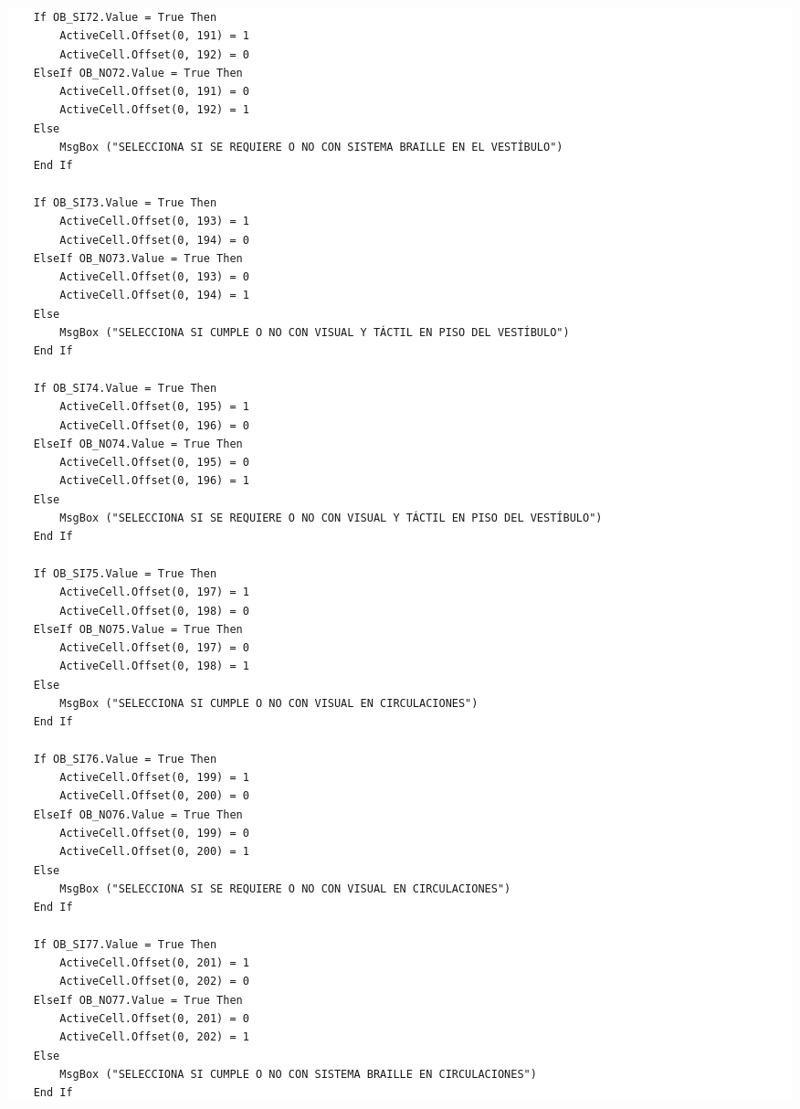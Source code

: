         If OB_SI72.Value = True Then
            ActiveCell.Offset(0, 191) = 1
            ActiveCell.Offset(0, 192) = 0
        ElseIf OB_NO72.Value = True Then
            ActiveCell.Offset(0, 191) = 0
            ActiveCell.Offset(0, 192) = 1
        Else
            MsgBox ("SELECCIONA SI SE REQUIERE O NO CON SISTEMA BRAILLE EN EL VESTÍBULO")
        End If
                
        If OB_SI73.Value = True Then
            ActiveCell.Offset(0, 193) = 1
            ActiveCell.Offset(0, 194) = 0
        ElseIf OB_NO73.Value = True Then
            ActiveCell.Offset(0, 193) = 0
            ActiveCell.Offset(0, 194) = 1
        Else
            MsgBox ("SELECCIONA SI CUMPLE O NO CON VISUAL Y TÁCTIL EN PISO DEL VESTÍBULO")
        End If
        
        If OB_SI74.Value = True Then
            ActiveCell.Offset(0, 195) = 1
            ActiveCell.Offset(0, 196) = 0
        ElseIf OB_NO74.Value = True Then
            ActiveCell.Offset(0, 195) = 0
            ActiveCell.Offset(0, 196) = 1
        Else
            MsgBox ("SELECCIONA SI SE REQUIERE O NO CON VISUAL Y TÁCTIL EN PISO DEL VESTÍBULO")
        End If
      
        If OB_SI75.Value = True Then
            ActiveCell.Offset(0, 197) = 1
            ActiveCell.Offset(0, 198) = 0
        ElseIf OB_NO75.Value = True Then
            ActiveCell.Offset(0, 197) = 0
            ActiveCell.Offset(0, 198) = 1
        Else
            MsgBox ("SELECCIONA SI CUMPLE O NO CON VISUAL EN CIRCULACIONES")
        End If
        
        If OB_SI76.Value = True Then
            ActiveCell.Offset(0, 199) = 1
            ActiveCell.Offset(0, 200) = 0
        ElseIf OB_NO76.Value = True Then
            ActiveCell.Offset(0, 199) = 0
            ActiveCell.Offset(0, 200) = 1
        Else
            MsgBox ("SELECCIONA SI SE REQUIERE O NO CON VISUAL EN CIRCULACIONES")
        End If
        
        If OB_SI77.Value = True Then
            ActiveCell.Offset(0, 201) = 1
            ActiveCell.Offset(0, 202) = 0
        ElseIf OB_NO77.Value = True Then
            ActiveCell.Offset(0, 201) = 0
            ActiveCell.Offset(0, 202) = 1
        Else
            MsgBox ("SELECCIONA SI CUMPLE O NO CON SISTEMA BRAILLE EN CIRCULACIONES")
        End If
        